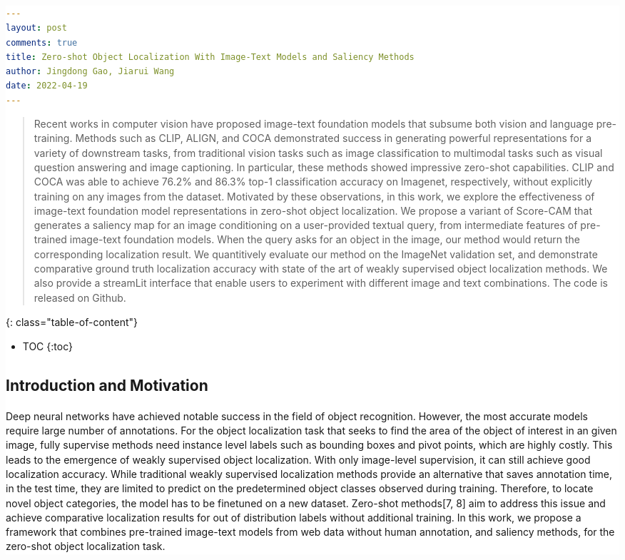 ```yaml
---
layout: post
comments: true
title: Zero-shot Object Localization With Image-Text Models and Saliency Methods
author: Jingdong Gao, Jiarui Wang
date: 2022-04-19
---
```



> Recent works in computer vision have proposed image-text foundation models that subsume both vision and language pre-training. Methods such as CLIP, ALIGN, and COCA demonstrated success in generating powerful representations for a variety of downstream tasks, from traditional vision tasks such as image classification to multimodal tasks such as visual question answering and image captioning. In particular, these methods showed impressive zero-shot capabilities. CLIP and COCA was able to achieve 76.2\% and 86.3\% top-1 classification accuracy on Imagenet, respectively, without explicitly training on any images from the dataset. Motivated by these observations, in this work, we explore the effectiveness of image-text foundation model representations in zero-shot object localization. We propose a variant of Score-CAM that generates a saliency map for an image conditioning on a user-provided textual query, from intermediate features of pre-trained image-text foundation models. When the query asks for an object in the image, our method would return the corresponding localization result. We quantitively evaluate our method on the ImageNet validation set, and demonstrate comparative ground truth localization accuracy with state of the art of weakly supervised object localization methods. We also provide a streamLit interface that enable users to experiment with different image and text combinations. The code is released on Github.


{: class="table-of-content"}
* TOC
{:toc}

 

## Introduction and Motivation

Deep neural networks have achieved notable success in the field of object recognition. However, the most accurate models require large number of annotations. For the object localization task that seeks to find the area of the object of interest in an given image, fully supervise methods need instance level labels such as bounding boxes and pivot points, which are highly costly. This leads to the emergence of weakly supervised object localization. With only image-level supervision, it can still achieve good localization accuracy. While traditional weakly supervised localization methods provide an alternative that saves annotation time, in the test time, they are limited to predict on the predetermined object classes observed during training. Therefore, to locate novel object categories, the model has to be finetuned on a new dataset. Zero-shot methods[7, 8] aim to address this issue and achieve comparative localization results for out of distribution labels without additional training. In this work, we propose a framework that combines pre-trained image-text models from web data without human annotation, and saliency methods, for the zero-shot object localization task.
